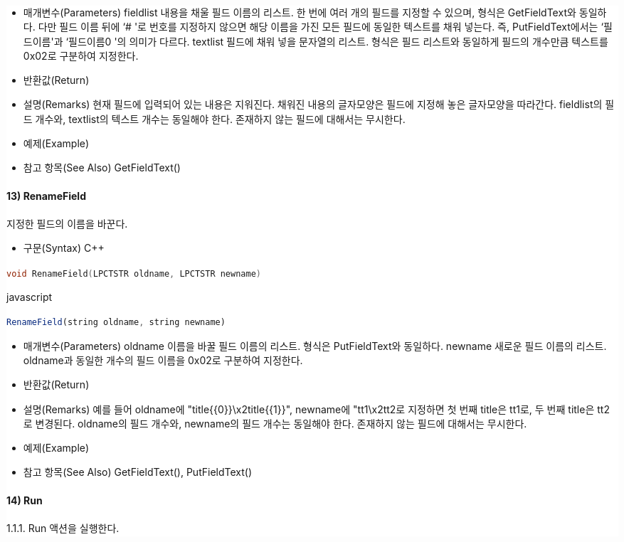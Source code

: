  
* 매개변수(Parameters)
fieldlist
내용을 채울 필드 이름의 리스트. 한 번에 여러 개의 필드를 지정할 수 있으며, 형식은 GetFieldText와 동일하다. 다만 필드 이름 뒤에 ‘# '로 번호를 지정하지 않으면 해당 이름을 가진 모든 필드에 동일한 텍스트를 채워 넣는다. 즉, PutFieldText에서는 ‘필드이름'과 ‘필드이름0 '의 의미가 다르다.
textlist
필드에 채워 넣을 문자열의 리스트. 형식은 필드 리스트와 동일하게 필드의 개수만큼 텍스트를 0x02로 구분하여 지정한다.
 
* 반환값(Return)
 
* 설명(Remarks)
현재 필드에 입력되어 있는 내용은 지워진다. 채워진 내용의 글자모양은 필드에 지정해 놓은 글자모양을 따라간다.
fieldlist의 필드 개수와, textlist의 텍스트 개수는 동일해야 한다.
존재하지 않는 필드에 대해서는 무시한다.
 
* 예제(Example)
 
* 참고 항목(See Also)
GetFieldText()

#### 13) RenameField
지정한 필드의 이름을 바꾼다.
 
* 구문(Syntax)
C++

```cpp
void RenameField(LPCTSTR oldname, LPCTSTR newname)
```

javascript

```javascript
RenameField(string oldname, string newname)
```

 
* 매개변수(Parameters)
oldname
이름을 바꿀 필드 이름의 리스트. 형식은 PutFieldText와 동일하다.
newname
새로운 필드 이름의 리스트. oldname과 동일한 개수의 필드 이름을 0x02로 구분하여 지정한다.
 
* 반환값(Return)
 
* 설명(Remarks)
예를 들어 oldname에 "title{{0}}\x2title{{1}}",
newname에 "tt1\x2tt2로 지정하면 첫 번째 title은 tt1로, 두 번째 title은 tt2로 변경된다.
oldname의 필드 개수와, newname의 필드 개수는 동일해야 한다. 존재하지 않는 필드에 대해서는 무시한다.
 
* 예제(Example)
 
* 참고 항목(See Also)
GetFieldText(), PutFieldText()

#### 14) Run
1.1.1. Run
액션을 실행한다.
 